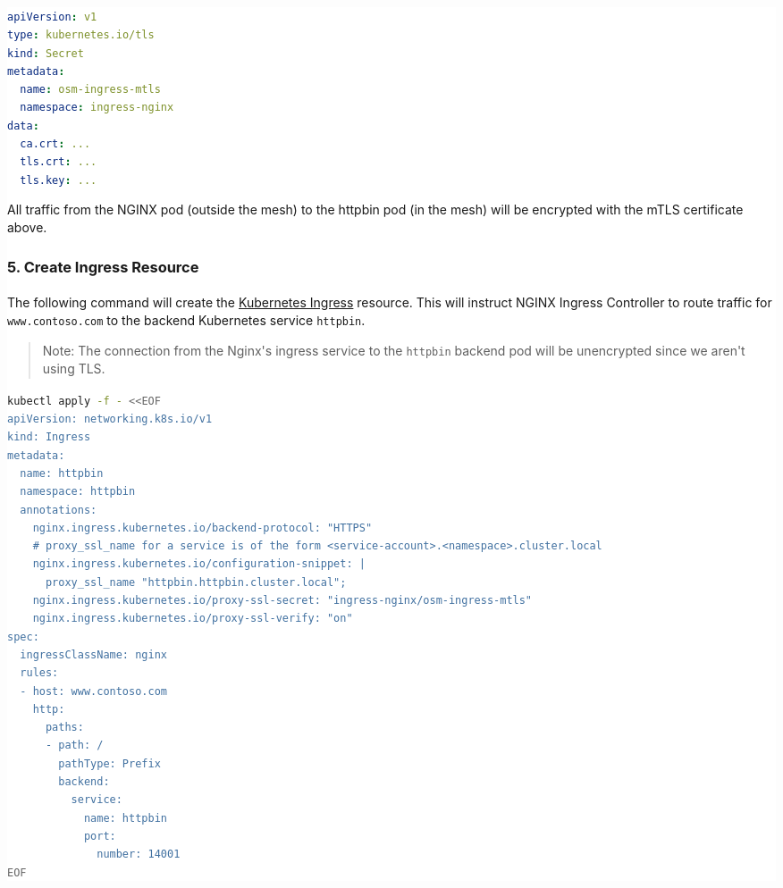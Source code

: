 ```yaml
apiVersion: v1
type: kubernetes.io/tls
kind: Secret
metadata:
  name: osm-ingress-mtls
  namespace: ingress-nginx
data:
  ca.crt: ...
  tls.crt: ...
  tls.key: ...
```

All traffic from the NGINX pod (outside the mesh) to the httpbin pod (in the mesh) will be encrypted with the mTLS certificate above.


### 5. Create Ingress Resource
The following command will create the [Kubernetes Ingress](https://kubernetes.io/docs/concepts/services-networking/ingress/) resource. This will instruct NGINX Ingress Controller to route traffic for `www.contoso.com` to the backend Kubernetes service `httpbin`.

> Note: The connection from the Nginx's ingress service to the `httpbin` backend pod will be unencrypted since we aren't using TLS.

```bash
kubectl apply -f - <<EOF
apiVersion: networking.k8s.io/v1
kind: Ingress
metadata:
  name: httpbin
  namespace: httpbin
  annotations:
    nginx.ingress.kubernetes.io/backend-protocol: "HTTPS"
    # proxy_ssl_name for a service is of the form <service-account>.<namespace>.cluster.local
    nginx.ingress.kubernetes.io/configuration-snippet: |
      proxy_ssl_name "httpbin.httpbin.cluster.local";
    nginx.ingress.kubernetes.io/proxy-ssl-secret: "ingress-nginx/osm-ingress-mtls"
    nginx.ingress.kubernetes.io/proxy-ssl-verify: "on"
spec:
  ingressClassName: nginx
  rules:
  - host: www.contoso.com
    http:
      paths:
      - path: /
        pathType: Prefix
        backend:
          service:
            name: httpbin
            port:
              number: 14001
EOF
```
